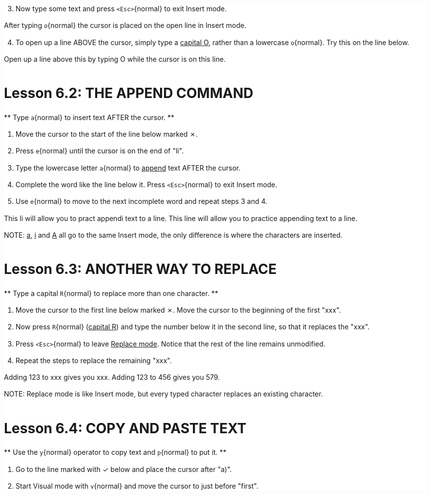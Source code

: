 3.  Now type some text and press `<Esc>`{normal} to exit Insert mode.

After typing `o`{normal} the cursor is placed on the open line in Insert mode.

4.  To open up a line ABOVE the cursor, simply type a [capital O](O), rather
    than a lowercase `o`{normal}. Try this on the line below.

Open up a line above this by typing O while the cursor is on this line.

# Lesson 6.2: THE APPEND COMMAND

** Type `a`{normal} to insert text AFTER the cursor. **

1.  Move the cursor to the start of the line below marked ✗.

2.  Press `e`{normal} until the cursor is on the end of "li".

3.  Type the lowercase letter `a`{normal} to [append](a) text AFTER the cursor.

4.  Complete the word like the line below it. Press `<Esc>`{normal} to exit Insert mode.

5.  Use `e`{normal} to move to the next incomplete word and repeat steps 3 and 4.

This li will allow you to pract appendi text to a line.
This line will allow you to practice appending text to a line.

NOTE: [a](a), [i](i) and [A](A) all go to the same Insert mode, the only
difference is where the characters are inserted.

# Lesson 6.3: ANOTHER WAY TO REPLACE

** Type a capital `R`{normal} to replace more than one character. **

1.  Move the cursor to the first line below marked ✗. Move the cursor to
    the beginning of the first "xxx".

2.  Now press `R`{normal} ([capital R](R)) and type the number below it in the
    second line, so that it replaces the "xxx".

3.  Press `<Esc>`{normal} to leave [Replace mode](mode-replace). Notice that
    the rest of the line remains unmodified.

4.  Repeat the steps to replace the remaining "xxx".

Adding 123 to xxx gives you xxx.
Adding 123 to 456 gives you 579.

NOTE: Replace mode is like Insert mode, but every typed character
replaces an existing character.

# Lesson 6.4: COPY AND PASTE TEXT

** Use the `y`{normal} operator to copy text and `p`{normal} to put it. **

1.  Go to the line marked with ✓ below and place the cursor after "a)".

2.  Start Visual mode with `v`{normal} and move the cursor to just before
    "first".
